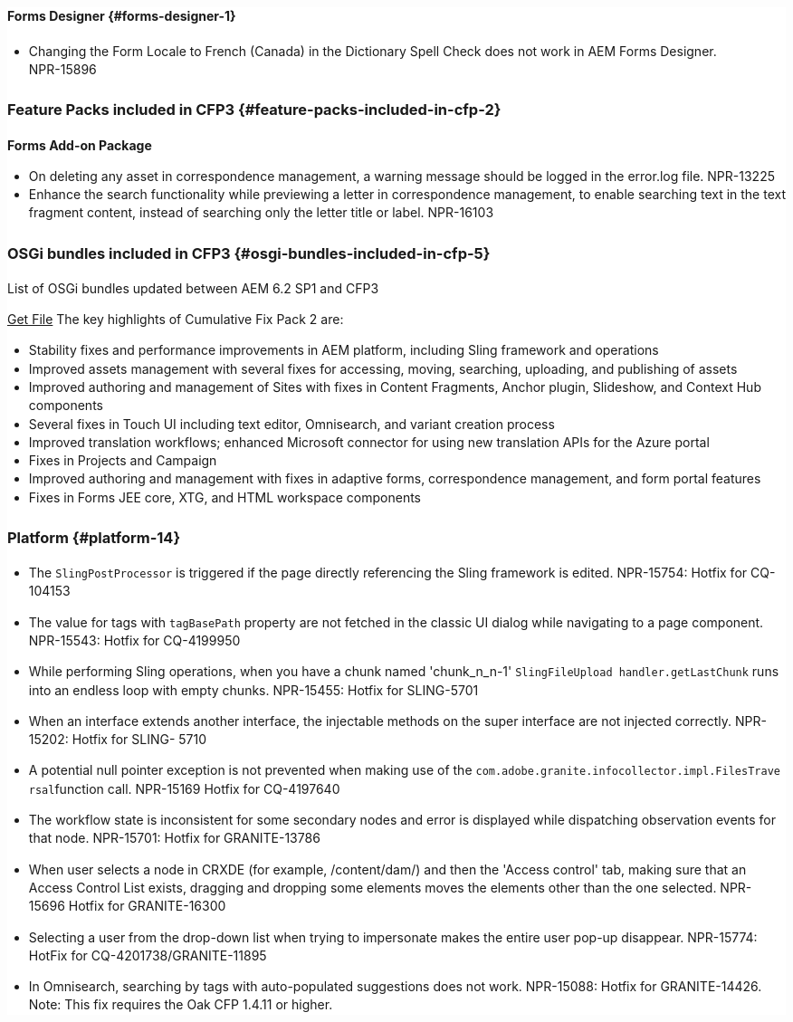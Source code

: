 #### Forms Designer {#forms-designer-1}

* Changing the Form Locale to French (Canada) in the Dictionary Spell Check does not work in AEM Forms Designer.   
  NPR-15896

### Feature Packs included in CFP3 {#feature-packs-included-in-cfp-2}

**Forms Add-on Package**

* On deleting any asset in correspondence management, a warning message should be logged in the error.log file. NPR-13225
* Enhance the search functionality while previewing a letter in correspondence management, to enable searching text in the text fragment content, instead of searching only the letter title or label. NPR-16103

### OSGi bundles included in CFP3 {#osgi-bundles-included-in-cfp-5}

List of OSGi bundles updated between AEM 6.2 SP1 and CFP3

[Get File](assets/do-not-localize/osgi_bundle_list_for_aem-6.2sp1-cfp3.txt)
The key highlights of Cumulative Fix Pack 2 are:

* Stability fixes and performance improvements in AEM platform, including Sling framework and operations
* Improved assets management with several fixes for accessing, moving, searching, uploading, and publishing of assets
* Improved authoring and management of Sites with fixes in Content Fragments, Anchor plugin, Slideshow, and Context Hub components
* Several fixes in Touch UI including text editor, Omnisearch, and variant creation process
* Improved translation workflows; enhanced Microsoft connector for using new translation APIs for the Azure portal  
* Fixes in Projects and Campaign
* Improved authoring and management with fixes in adaptive forms, correspondence management, and form portal features
* Fixes in Forms JEE core, XTG, and HTML workspace components

### Platform {#platform-14}

* The `SlingPostProcessor` is triggered if the page directly referencing the Sling framework is edited. NPR-15754: Hotfix for CQ-104153  

* The value for tags with `tagBasePath` property are not fetched in the classic UI dialog while navigating to a page component. NPR-15543: Hotfix for CQ-4199950  

* While performing Sling operations, when you have a chunk named 'chunk_n_n-1' `SlingFileUpload handler.getLastChunk` runs into an endless loop with empty chunks. NPR-15455: Hotfix for SLING-5701  

* When an interface extends another interface, the injectable methods on the super interface are not injected correctly. NPR-15202: Hotfix for SLING- 5710  
* A potential null pointer exception is not prevented when making use of the `com.adobe.granite.infocollector.impl.FilesTraversal`function call. NPR-15169 Hotfix for CQ-4197640
* The workflow state is inconsistent for some secondary nodes and error is displayed while dispatching observation events for that node. NPR-15701: Hotfix for GRANITE-13786
* When user selects a node in CRXDE (for example, /content/dam/) and then the 'Access control' tab, making sure that an Access Control List exists, dragging and dropping some elements moves the elements other than the one selected. NPR-15696 Hotfix for GRANITE-16300
* Selecting a user from the drop-down list when trying to impersonate makes the entire user pop-up disappear. NPR-15774: HotFix for CQ-4201738/GRANITE-11895
* In Omnisearch, searching by tags with auto-populated suggestions does not work. NPR-15088: Hotfix for GRANITE-14426.  
  Note: This fix requires the Oak CFP 1.4.11 or higher.
